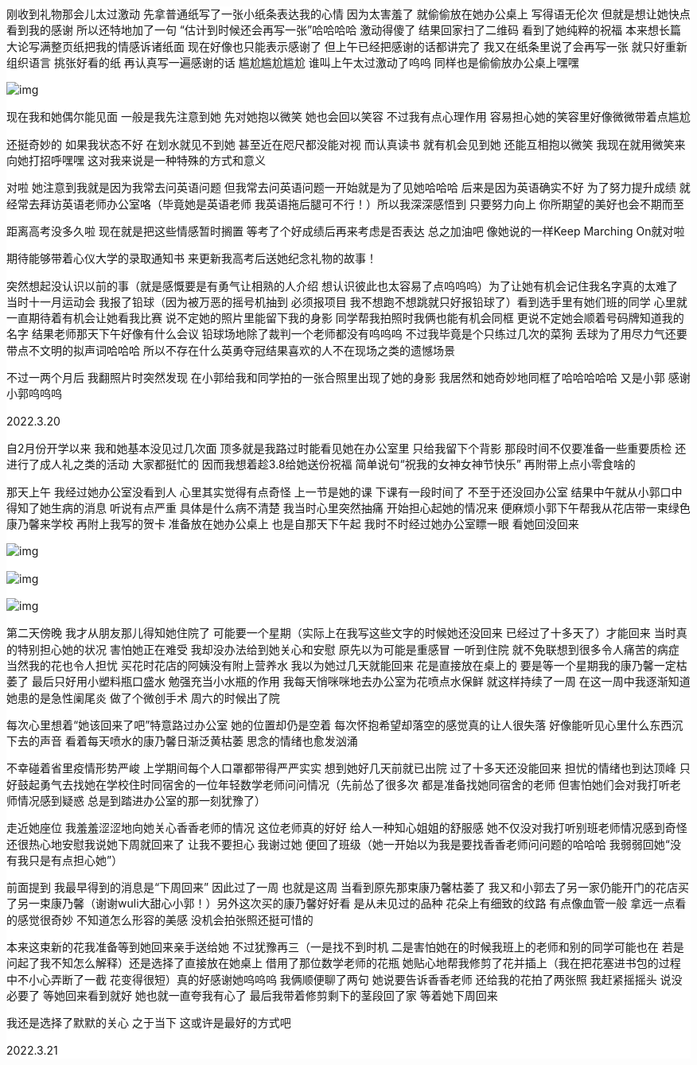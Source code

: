 刚收到礼物那会儿太过激动 先拿普通纸写了一张小纸条表达我的心情 因为太害羞了 就偷偷放在她办公桌上 写得语无伦次 但就是想让她快点看到我的感谢 所以还特地加了一句 “估计到时候还会再写一张”哈哈哈哈 激动得傻了 结果回家扫了二维码 看到了她纯粹的祝福 本来想长篇大论写满整页纸把我的情感诉诸纸面 现在好像也只能表示感谢了 但上午已经把感谢的话都讲完了 我又在纸条里说了会再写一张 就只好重新组织语言 挑张好看的纸 再认真写一遍感谢的话 尴尬尴尬尴尬 谁叫上午太过激动了呜呜 同样也是偷偷放办公桌上嘿嘿

![img](https://pica.zhimg.com/80/v2-60e628c15b668a5d34f5a9f971166ef3_1440w.webp?source=c8b7c179)

现在我和她偶尔能见面 一般是我先注意到她 先对她抱以微笑 她也会回以笑容 不过我有点心理作用 容易担心她的笑容里好像微微带着点尴尬

还挺奇妙的 如果我状态不好 在划水就见不到她 甚至近在咫尺都没能对视 而认真读书 就有机会见到她 还能互相抱以微笑 我现在就用微笑来向她打招呼嘿嘿 这对我来说是一种特殊的方式和意义

对啦 她注意到我就是因为我常去问英语问题 但我常去问英语问题一开始就是为了见她哈哈哈 后来是因为英语确实不好 为了努力提升成绩 就经常去拜访英语老师办公室咯（毕竟她是英语老师 我英语拖后腿可不行！）所以我深深感悟到 只要努力向上 你所期望的美好也会不期而至

距离高考没多久啦 现在就是把这些情感暂时搁置 等考了个好成绩后再来考虑是否表达 总之加油吧 像她说的一样Keep Marching On就对啦

期待能够带着心仪大学的录取通知书 来更新我高考后送她纪念礼物的故事！

突然想起没认识以前的事（就是感慨要是有勇气让相熟的人介绍 想认识彼此也太容易了点呜呜呜）为了让她有机会记住我名字真的太难了 当时十一月运动会 我报了铅球（因为被万恶的摇号机抽到 必须报项目 我不想跑不想跳就只好报铅球了）看到选手里有她们班的同学 心里就一直期待着有机会让她看我比赛 说不定她的照片里能留下我的身影 同学帮我拍照时我俩也能有机会同框 更说不定她会顺着号码牌知道我的名字 结果老师那天下午好像有什么会议 铅球场地除了裁判一个老师都没有呜呜呜 不过我毕竟是个只练过几次的菜狗 丢球为了用尽力气还要带点不文明的拟声词哈哈哈 所以不存在什么英勇夺冠结果喜欢的人不在现场之类的遗憾场景

不过一两个月后 我翻照片时突然发现 在小郭给我和同学拍的一张合照里出现了她的身影 我居然和她奇妙地同框了哈哈哈哈哈 又是小郭 感谢小郭呜呜呜

2022.3.20

自2月份开学以来 我和她基本没见过几次面 顶多就是我路过时能看见她在办公室里 只给我留下个背影 那段时间不仅要准备一些重要质检 还进行了成人礼之类的活动 大家都挺忙的 因而我想着趁3.8给她送份祝福 简单说句“祝我的女神女神节快乐” 再附带上点小零食啥的

那天上午 我经过她办公室没看到人 心里其实觉得有点奇怪 上一节是她的课 下课有一段时间了 不至于还没回办公室 结果中午就从小郭口中得知了她生病的消息 听说有点严重 具体是什么病不清楚 我当时心里突然抽痛 开始担心起她的情况来 便麻烦小郭下午帮我从花店带一束绿色康乃馨来学校 再附上我写的贺卡 准备放在她办公桌上 也是自那天下午起 我时不时经过她办公室瞟一眼 看她回没回来

![img](https://pic1.zhimg.com/80/v2-452832aee85ef8729bbf15ad4737df94_1440w.webp?source=c8b7c179)

![img](https://picx.zhimg.com/80/v2-26dff8ef014d5b345ca6a46bb9c52614_1440w.webp?source=c8b7c179)

![img](https://picx.zhimg.com/80/v2-4e1a431c3fc607e200d489f466f95aa3_1440w.webp?source=c8b7c179)

第二天傍晚 我才从朋友那儿得知她住院了 可能要一个星期（实际上在我写这些文字的时候她还没回来 已经过了十多天了）才能回来 当时真的特别担心她的状况 害怕她正在难受 我却没办法给到她关心和安慰 原先以为可能是重感冒 一听到住院 就不免联想到很多令人痛苦的病症 当然我的花也令人担忧 买花时花店的阿姨没有附上营养水 我以为她过几天就能回来 花是直接放在桌上的 要是等一个星期我的康乃馨一定枯萎了 最后只好用小塑料瓶口盛水 勉强充当小水瓶的作用 我每天悄咪咪地去办公室为花喷点水保鲜 就这样持续了一周 在这一周中我逐渐知道 她患的是急性阑尾炎 做了个微创手术 周六的时候出了院

每次心里想着“她该回来了吧”特意路过办公室 她的位置却仍是空着 每次怀抱希望却落空的感觉真的让人很失落 好像能听见心里什么东西沉下去的声音 看着每天喷水的康乃馨日渐泛黄枯萎 思念的情绪也愈发汹涌

不幸碰着省里疫情形势严峻 上学期间每个人口罩都带得严严实实 想到她好几天前就已出院 过了十多天还没能回来 担忧的情绪也到达顶峰 只好鼓起勇气去找她在学校住时同宿舍的一位年轻数学老师问问情况（先前怂了很多次 都是准备找她同宿舍的老师 但害怕她们会对我打听老师情况感到疑惑 总是到踏进办公室的那一刻犹豫了）

走近她座位 我羞羞涩涩地向她关心香香老师的情况 这位老师真的好好 给人一种知心姐姐的舒服感 她不仅没对我打听别班老师情况感到奇怪 还很热心地安慰我说她下周就回来了 让我不要担心 我谢过她 便回了班级（她一开始以为我是要找香香老师问问题的哈哈哈 我弱弱回她“没有我只是有点担心她”）

前面提到 我最早得到的消息是“下周回来” 因此过了一周 也就是这周 当看到原先那束康乃馨枯萎了 我又和小郭去了另一家仍能开门的花店买了另一束康乃馨（谢谢wuli大甜心小郭！）另外这次买的康乃馨好好看 是从未见过的品种 花朵上有细致的纹路 有点像血管一般 拿远一点看的感觉很奇妙 不知道怎么形容的美感 没机会拍张照还挺可惜的

本来这束新的花我准备等到她回来亲手送给她 不过犹豫再三（一是找不到时机 二是害怕她在的时候我班上的老师和别的同学可能也在 若是问起了我不知怎么解释）还是选择了直接放在她桌上 借用了那位数学老师的花瓶 她贴心地帮我修剪了花并插上（我在把花塞进书包的过程中不小心弄断了一截 花变得很短）真的好感谢她呜呜呜 我俩顺便聊了两句 她说要告诉香香老师 还给我的花拍了两张照 我赶紧摇摇头 说没必要了 等她回来看到就好 她也就一直夸我有心了 最后我带着修剪剩下的茎段回了家 等着她下周回来

我还是选择了默默的关心 之于当下 这或许是最好的方式吧

2022.3.21
